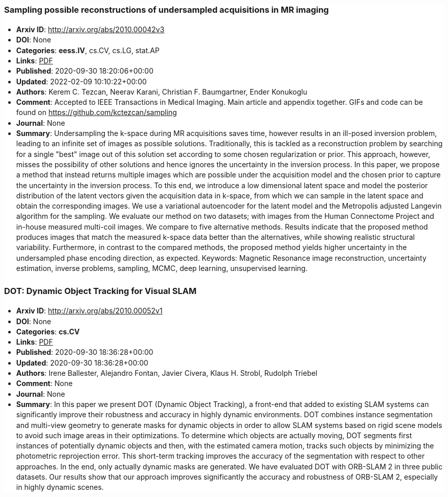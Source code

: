 

### Sampling possible reconstructions of undersampled acquisitions in MR imaging
- **Arxiv ID**: http://arxiv.org/abs/2010.00042v3
- **DOI**: None
- **Categories**: **eess.IV**, cs.CV, cs.LG, stat.AP
- **Links**: [PDF](http://arxiv.org/pdf/2010.00042v3)
- **Published**: 2020-09-30 18:20:06+00:00
- **Updated**: 2022-02-09 10:10:22+00:00
- **Authors**: Kerem C. Tezcan, Neerav Karani, Christian F. Baumgartner, Ender Konukoglu
- **Comment**: Accepted to IEEE Transactions in Medical Imaging. Main article and
  appendix together. GIFs and code can be found on
  https://github.com/kctezcan/sampling
- **Journal**: None
- **Summary**: Undersampling the k-space during MR acquisitions saves time, however results in an ill-posed inversion problem, leading to an infinite set of images as possible solutions. Traditionally, this is tackled as a reconstruction problem by searching for a single "best" image out of this solution set according to some chosen regularization or prior. This approach, however, misses the possibility of other solutions and hence ignores the uncertainty in the inversion process. In this paper, we propose a method that instead returns multiple images which are possible under the acquisition model and the chosen prior to capture the uncertainty in the inversion process. To this end, we introduce a low dimensional latent space and model the posterior distribution of the latent vectors given the acquisition data in k-space, from which we can sample in the latent space and obtain the corresponding images. We use a variational autoencoder for the latent model and the Metropolis adjusted Langevin algorithm for the sampling. We evaluate our method on two datasets; with images from the Human Connectome Project and in-house measured multi-coil images. We compare to five alternative methods. Results indicate that the proposed method produces images that match the measured k-space data better than the alternatives, while showing realistic structural variability. Furthermore, in contrast to the compared methods, the proposed method yields higher uncertainty in the undersampled phase encoding direction, as expected.   Keywords: Magnetic Resonance image reconstruction, uncertainty estimation, inverse problems, sampling, MCMC, deep learning, unsupervised learning.



### DOT: Dynamic Object Tracking for Visual SLAM
- **Arxiv ID**: http://arxiv.org/abs/2010.00052v1
- **DOI**: None
- **Categories**: **cs.CV**
- **Links**: [PDF](http://arxiv.org/pdf/2010.00052v1)
- **Published**: 2020-09-30 18:36:28+00:00
- **Updated**: 2020-09-30 18:36:28+00:00
- **Authors**: Irene Ballester, Alejandro Fontan, Javier Civera, Klaus H. Strobl, Rudolph Triebel
- **Comment**: None
- **Journal**: None
- **Summary**: In this paper we present DOT (Dynamic Object Tracking), a front-end that added to existing SLAM systems can significantly improve their robustness and accuracy in highly dynamic environments. DOT combines instance segmentation and multi-view geometry to generate masks for dynamic objects in order to allow SLAM systems based on rigid scene models to avoid such image areas in their optimizations.   To determine which objects are actually moving, DOT segments first instances of potentially dynamic objects and then, with the estimated camera motion, tracks such objects by minimizing the photometric reprojection error. This short-term tracking improves the accuracy of the segmentation with respect to other approaches. In the end, only actually dynamic masks are generated. We have evaluated DOT with ORB-SLAM 2 in three public datasets. Our results show that our approach improves significantly the accuracy and robustness of ORB-SLAM 2, especially in highly dynamic scenes.
